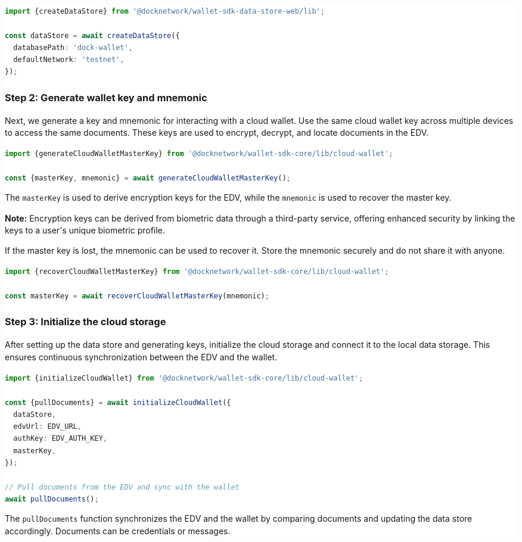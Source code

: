 ```ts
import {createDataStore} from '@docknetwork/wallet-sdk-data-store-web/lib';

const dataStore = await createDataStore({
  databasePath: 'dock-wallet',
  defaultNetwork: 'testnet',
});
```

### Step 2: Generate wallet key and mnemonic

Next, we generate a key and mnemonic for interacting with a cloud wallet. Use the same cloud wallet key across multiple devices to access the same documents. These keys are used to encrypt, decrypt, and locate documents in the EDV.

```ts
import {generateCloudWalletMasterKey} from '@docknetwork/wallet-sdk-core/lib/cloud-wallet';

const {masterKey, mnemonic} = await generateCloudWalletMasterKey();
```

The `masterKey` is used to derive encryption keys for the EDV, while the `mnemonic` is used to recover the master key.

**Note:** Encryption keys can be derived from biometric data through a third-party service, offering enhanced security by linking the keys to a user's unique biometric profile.

If the master key is lost, the mnemonic can be used to recover it. Store the mnemonic securely and do not share it with anyone.
```ts
import {recoverCloudWalletMasterKey} from '@docknetwork/wallet-sdk-core/lib/cloud-wallet';

const masterKey = await recoverCloudWalletMasterKey(mnemonic);
```

### Step 3: Initialize the cloud storage

After setting up the data store and generating keys, initialize the cloud storage and connect it to the local data storage. This ensures continuous synchronization between the EDV and the wallet.

```ts
import {initializeCloudWallet} from '@docknetwork/wallet-sdk-core/lib/cloud-wallet';

const {pullDocuments} = await initializeCloudWallet({
  dataStore,
  edvUrl: EDV_URL, 
  authKey: EDV_AUTH_KEY,
  masterKey,
});

// Pull documents from the EDV and sync with the wallet
await pullDocuments();
```

The `pullDocuments` function synchronizes the EDV and the wallet by comparing documents and updating the data store accordingly. Documents can be credentials or messages.
